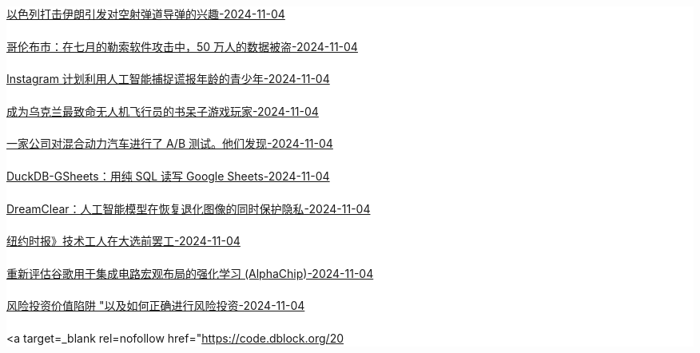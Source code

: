 <a target=_blank rel=nofollow href="https://www.reuters.com/world/middle-east/israels-strikes-iran-spark-interest-air-launched-ballistic-missiles-2024-11-04/" >以色列打击伊朗引发对空射弹道导弹的兴趣-2024-11-04</a><br/><br/><a target=_blank rel=nofollow href="https://www.bleepingcomputer.com/news/security/city-of-columbus-data-of-500-000-stolen-in-july-ransomware-attack/" >哥伦布市：在七月的勒索软件攻击中，50 万人的数据被盗-2024-11-04</a><br/><br/><a target=_blank rel=nofollow href="https://www.bloomberg.com/news/articles/2024-11-04/instagram-plans-to-use-ai-to-catch-teens-lying-about-age" >Instagram 计划利用人工智能捕捉谎报年龄的青少年-2024-11-04</a><br/><br/><a target=_blank rel=nofollow href="https://www.wsj.com/world/europe/ukraine-gamers-drone-pilots-russia-85a1af3b" >成为乌克兰最致命无人机飞行员的书呆子游戏玩家-2024-11-04</a><br/><br/><a target=_blank rel=nofollow href="https://hbr.org/2024/10/one-company-a-b-tested-hybrid-work-heres-what-they-found" >一家公司对混合动力汽车进行了 A/B 测试。他们发现-2024-11-04</a><br/><br/><a target=_blank rel=nofollow href="https://github.com/evidence-dev/duckdb_gsheets" >DuckDB-GSheets：用纯 SQL 读写 Google Sheets-2024-11-04</a><br/><br/><a target=_blank rel=nofollow href="https://github.com/shallowdream204/DreamClear" >DreamClear：人工智能模型在恢复退化图像的同时保护隐私-2024-11-04</a><br/><br/><a target=_blank rel=nofollow href="https://www.wsj.com/business/media/threat-of-new-york-times-tech-worker-strike-on-election-day-grows-174b1912" >纽约时报》技术工人在大选前罢工-2024-11-04</a><br/><br/><a target=_blank rel=nofollow href="https://cacm.acm.org/research/reevaluating-googles-reinforcement-learning-for-ic-macro-placement/" >重新评估谷歌用于集成电路宏观布局的强化学习 (AlphaChip)-2024-11-04</a><br/><br/><a target=_blank rel=nofollow href="https://www.geoffreywoo.com/vc-value-trap/" >风险投资价值陷阱 "以及如何正确进行风险投资-2024-11-04</a><br/><br/><a target=_blank rel=nofollow href="https://code.dblock.org/20